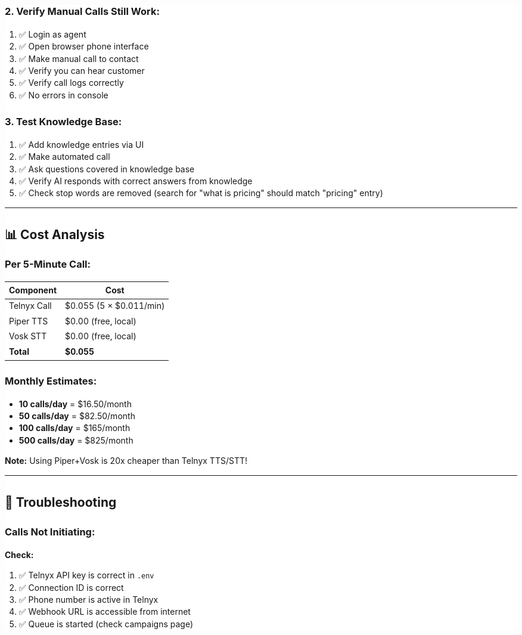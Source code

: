 ### **2. Verify Manual Calls Still Work:**

1. ✅ Login as agent
2. ✅ Open browser phone interface
3. ✅ Make manual call to contact
4. ✅ Verify you can hear customer
5. ✅ Verify call logs correctly
6. ✅ No errors in console

### **3. Test Knowledge Base:**

1. ✅ Add knowledge entries via UI
2. ✅ Make automated call
3. ✅ Ask questions covered in knowledge base
4. ✅ Verify AI responds with correct answers from knowledge
5. ✅ Check stop words are removed (search for "what is pricing" should match "pricing" entry)

---

## 📊 Cost Analysis

### **Per 5-Minute Call:**

| Component | Cost |
|-----------|------|
| Telnyx Call | $0.055 (5 × $0.011/min) |
| Piper TTS | $0.00 (free, local) |
| Vosk STT | $0.00 (free, local) |
| **Total** | **$0.055** |

### **Monthly Estimates:**

- **10 calls/day** = $16.50/month
- **50 calls/day** = $82.50/month
- **100 calls/day** = $165/month
- **500 calls/day** = $825/month

**Note:** Using Piper+Vosk is 20x cheaper than Telnyx TTS/STT!

---

## 🐛 Troubleshooting

### **Calls Not Initiating:**

**Check:**
1. ✅ Telnyx API key is correct in `.env`
2. ✅ Connection ID is correct
3. ✅ Phone number is active in Telnyx
4. ✅ Webhook URL is accessible from internet
5. ✅ Queue is started (check campaigns page)
